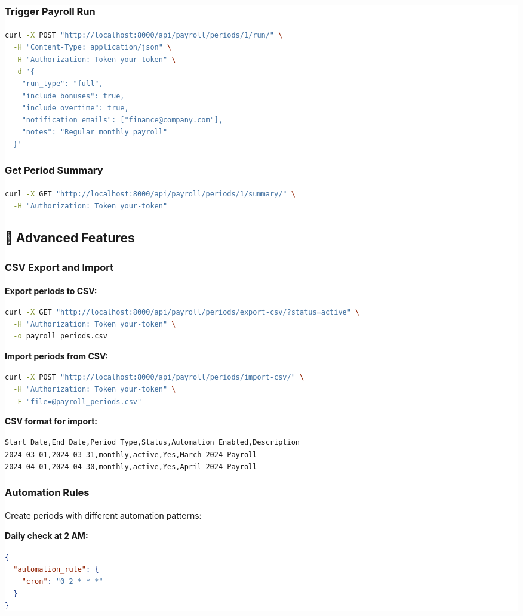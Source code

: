 ### Trigger Payroll Run

```bash
curl -X POST "http://localhost:8000/api/payroll/periods/1/run/" \
  -H "Content-Type: application/json" \
  -H "Authorization: Token your-token" \
  -d '{
    "run_type": "full",
    "include_bonuses": true,
    "include_overtime": true,
    "notification_emails": ["finance@company.com"],
    "notes": "Regular monthly payroll"
  }'
```

### Get Period Summary

```bash
curl -X GET "http://localhost:8000/api/payroll/periods/1/summary/" \
  -H "Authorization: Token your-token"
```

## 🎯 Advanced Features

### CSV Export and Import

**Export periods to CSV:**
```bash
curl -X GET "http://localhost:8000/api/payroll/periods/export-csv/?status=active" \
  -H "Authorization: Token your-token" \
  -o payroll_periods.csv
```

**Import periods from CSV:**
```bash
curl -X POST "http://localhost:8000/api/payroll/periods/import-csv/" \
  -H "Authorization: Token your-token" \
  -F "file=@payroll_periods.csv"
```

**CSV format for import:**
```csv
Start Date,End Date,Period Type,Status,Automation Enabled,Description
2024-03-01,2024-03-31,monthly,active,Yes,March 2024 Payroll
2024-04-01,2024-04-30,monthly,active,Yes,April 2024 Payroll
```

### Automation Rules

Create periods with different automation patterns:

**Daily check at 2 AM:**
```json
{
  "automation_rule": {
    "cron": "0 2 * * *"
  }
}
```
